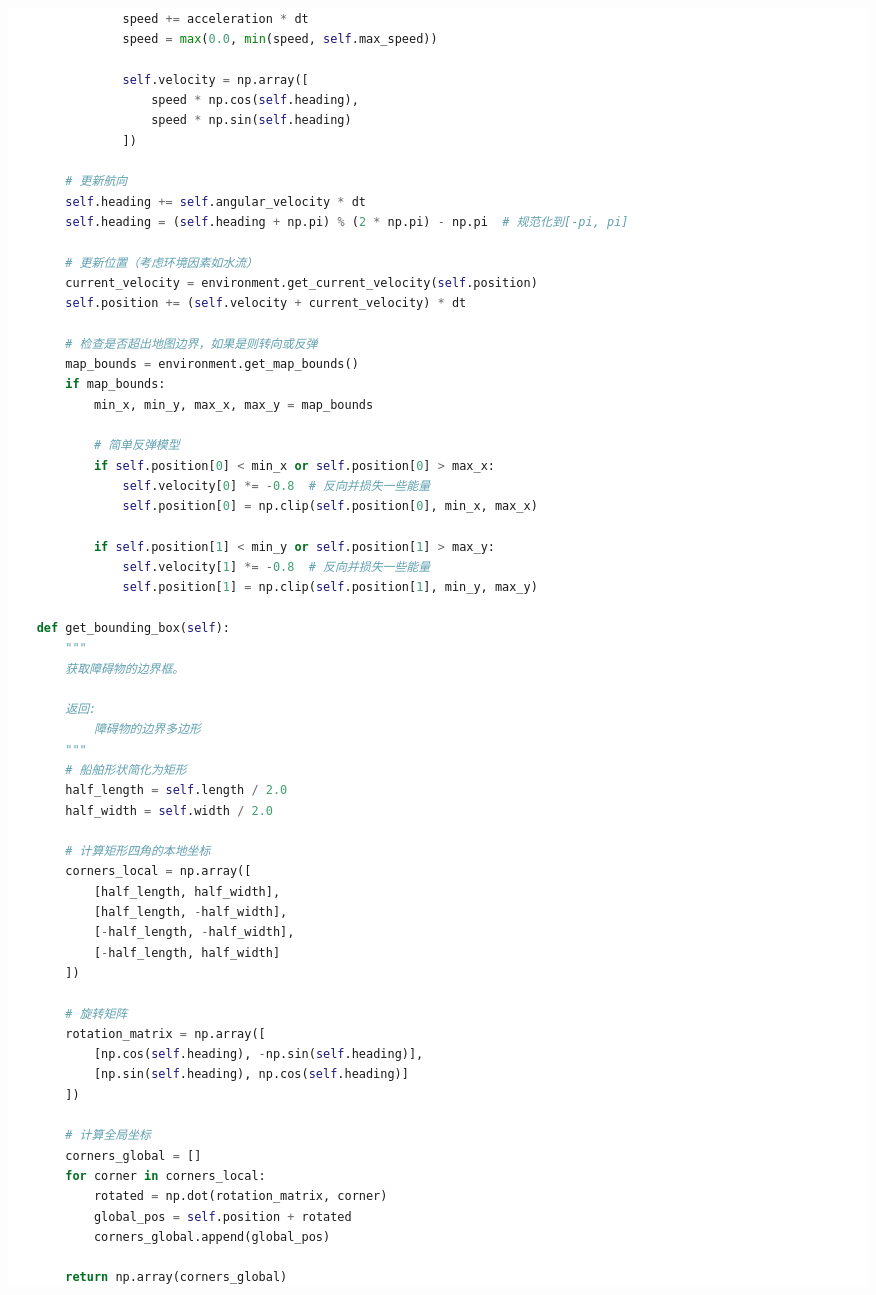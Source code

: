 ```python
                speed += acceleration * dt
                speed = max(0.0, min(speed, self.max_speed))
                
                self.velocity = np.array([
                    speed * np.cos(self.heading),
                    speed * np.sin(self.heading)
                ])
        
        # 更新航向
        self.heading += self.angular_velocity * dt
        self.heading = (self.heading + np.pi) % (2 * np.pi) - np.pi  # 规范化到[-pi, pi]
        
        # 更新位置（考虑环境因素如水流）
        current_velocity = environment.get_current_velocity(self.position)
        self.position += (self.velocity + current_velocity) * dt
        
        # 检查是否超出地图边界，如果是则转向或反弹
        map_bounds = environment.get_map_bounds()
        if map_bounds:
            min_x, min_y, max_x, max_y = map_bounds
            
            # 简单反弹模型
            if self.position[0] < min_x or self.position[0] > max_x:
                self.velocity[0] *= -0.8  # 反向并损失一些能量
                self.position[0] = np.clip(self.position[0], min_x, max_x)
                
            if self.position[1] < min_y or self.position[1] > max_y:
                self.velocity[1] *= -0.8  # 反向并损失一些能量
                self.position[1] = np.clip(self.position[1], min_y, max_y)
    
    def get_bounding_box(self):
        """
        获取障碍物的边界框。
        
        返回:
            障碍物的边界多边形
        """
        # 船舶形状简化为矩形
        half_length = self.length / 2.0
        half_width = self.width / 2.0
        
        # 计算矩形四角的本地坐标
        corners_local = np.array([
            [half_length, half_width],
            [half_length, -half_width],
            [-half_length, -half_width],
            [-half_length, half_width]
        ])
        
        # 旋转矩阵
        rotation_matrix = np.array([
            [np.cos(self.heading), -np.sin(self.heading)],
            [np.sin(self.heading), np.cos(self.heading)]
        ])
        
        # 计算全局坐标
        corners_global = []
        for corner in corners_local:
            rotated = np.dot(rotation_matrix, corner)
            global_pos = self.position + rotated
            corners_global.append(global_pos)
        
        return np.array(corners_global)
```